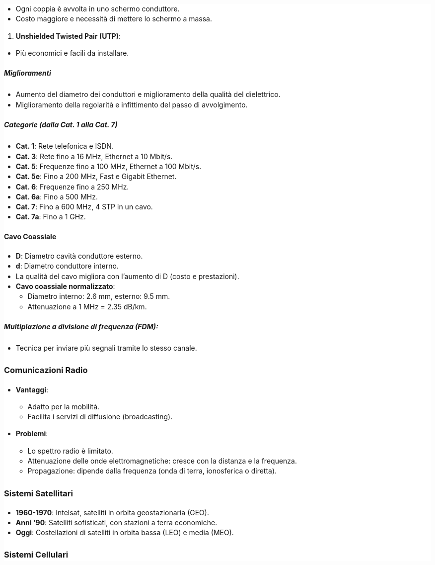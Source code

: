 - Ogni coppia è avvolta in uno schermo conduttore.
- Costo maggiore e necessità di mettere lo schermo a massa.

1. **Unshielded Twisted Pair (UTP)**:

- Più economici e facili da installare.

##### Miglioramenti

- Aumento del diametro dei conduttori e miglioramento della qualità del dielettrico.
- Miglioramento della regolarità e infittimento del passo di avvolgimento.

##### Categorie (dalla Cat. 1 alla Cat. 7)

- **Cat. 1**: Rete telefonica e ISDN.
- **Cat. 3**: Rete fino a 16 MHz, Ethernet a 10 Mbit/s.
- **Cat. 5**: Frequenze fino a 100 MHz, Ethernet a 100 Mbit/s.
- **Cat. 5e**: Fino a 200 MHz, Fast e Gigabit Ethernet.
- **Cat. 6**: Frequenze fino a 250 MHz.
- **Cat. 6a**: Fino a 500 MHz.
- **Cat. 7**: Fino a 600 MHz, 4 STP in un cavo.
- **Cat. 7a**: Fino a 1 GHz.

#### Cavo Coassiale

- **D**: Diametro cavità conduttore esterno.
- **d**: Diametro conduttore interno.
- La qualità del cavo migliora con l’aumento di D (costo e prestazioni).
- **Cavo coassiale normalizzato**:
  - Diametro interno: 2.6 mm, esterno: 9.5 mm.
  - Attenuazione a 1 MHz = 2.35 dB/km.

##### Multiplazione a divisione di frequenza (FDM):

- Tecnica per inviare più segnali tramite lo stesso canale.

### Comunicazioni Radio

- **Vantaggi**:
  - Adatto per la mobilità.
  - Facilita i servizi di diffusione (broadcasting).

- **Problemi**:
  - Lo spettro radio è limitato.
  - Attenuazione delle onde elettromagnetiche: cresce con la distanza e la frequenza.
  - Propagazione: dipende dalla frequenza (onda di terra, ionosferica o diretta).

### Sistemi Satellitari

- **1960-1970**: Intelsat, satelliti in orbita geostazionaria (GEO).
- **Anni '90**: Satelliti sofisticati, con stazioni a terra economiche.
- **Oggi**: Costellazioni di satelliti in orbita bassa (LEO) e media (MEO).

### Sistemi Cellulari
